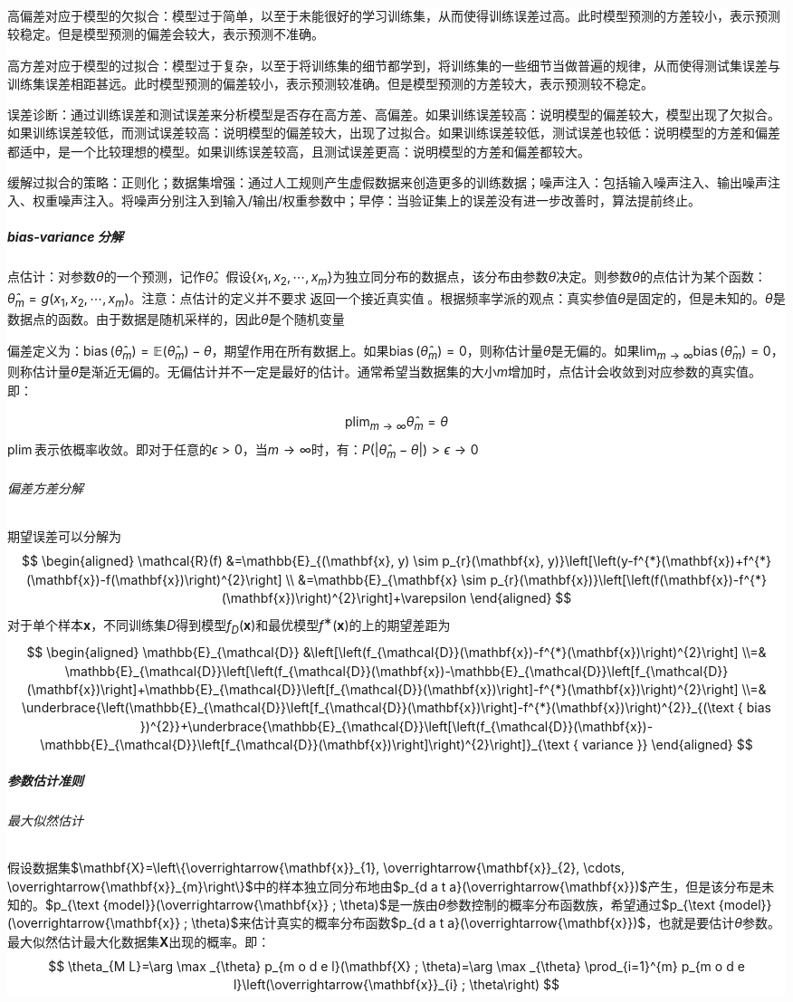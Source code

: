 高偏差对应于模型的欠拟合：模型过于简单，以至于未能很好的学习训练集，从而使得训练误差过高。此时模型预测的方差较小，表示预测较稳定。但是模型预测的偏差会较大，表示预测不准确。

高方差对应于模型的过拟合：模型过于复杂，以至于将训练集的细节都学到，将训练集的一些细节当做普遍的规律，从而使得测试集误差与训练集误差相距甚远。此时模型预测的偏差较小，表示预测较准确。但是模型预测的方差较大，表示预测较不稳定。

误差诊断：通过训练误差和测试误差来分析模型是否存在高方差、高偏差。如果训练误差较高：说明模型的偏差较大，模型出现了欠拟合。如果训练误差较低，而测试误差较高：说明模型的偏差较大，出现了过拟合。如果训练误差较低，测试误差也较低：说明模型的方差和偏差都适中，是一个比较理想的模型。如果训练误差较高，且测试误差更高：说明模型的方差和偏差都较大。

缓解过拟合的策略：正则化；数据集增强：通过人工规则产生虚假数据来创造更多的训练数据；噪声注入：包括输入噪声注入、输出噪声注入、权重噪声注入。将噪声分别注入到输入/输出/权重参数中；早停：当验证集上的误差没有进一步改善时，算法提前终止。

##### bias-variance 分解

点估计：对参数$\theta$的一个预测，记作$\hat{\theta}$。假设$\left\{x_{1}, x_{2}, \cdots, x_{m}\right\}$为独立同分布的数据点，该分布由参数$\theta$决定。则参数$\theta$的点估计为某个函数：$\hat{\theta}_{m}=g\left(x_{1}, x_{2}, \cdots, x_{m}\right)$。注意：点估计的定义并不要求  返回一个接近真实值  。根据频率学派的观点：真实参值$\theta$是固定的，但是未知的。$\hat{\theta}$是数据点的函数。由于数据是随机采样的，因此$\hat{\theta}$是个随机变量

偏差定义为：$\operatorname{bias}\left(\hat{\theta}_{m}\right)=\mathbb{E}\left(\hat{\theta}_{m}\right)-\theta$，期望作用在所有数据上。如果$\operatorname{bias}\left(\hat{\theta}_{m}\right)=0$，则称估计量$\hat{\theta}$是无偏的。如果$\lim _{m \rightarrow \infty} \operatorname{bias}\left(\hat{\theta}_{m}\right)=0$，则称估计量$\hat{\theta}$是渐近无偏的。无偏估计并不一定是最好的估计。通常希望当数据集的大小$m$增加时，点估计会收敛到对应参数的真实值。即：

$$
\operatorname{plim}_{m \rightarrow \infty} \hat{\theta}_{m}=\theta
$$
 $\operatorname{plim}$表示依概率收敛。即对于任意的$\epsilon>0$，当$m \rightarrow \infty$时，有：$P\left(\left|\hat{\theta}_{m}-\theta\right|\right)>\epsilon \rightarrow 0$ 

###### 偏差方差分解

期望误差可以分解为
$$
\begin{aligned} \mathcal{R}(f) &=\mathbb{E}_{(\mathbf{x}, y) \sim p_{r}(\mathbf{x}, y)}\left[\left(y-f^{*}(\mathbf{x})+f^{*}(\mathbf{x})-f(\mathbf{x})\right)^{2}\right] \\ &=\mathbb{E}_{\mathbf{x} \sim p_{r}(\mathbf{x})}\left[\left(f(\mathbf{x})-f^{*}(\mathbf{x})\right)^{2}\right]+\varepsilon \end{aligned}
$$
对于单个样本$\mathbf{x}$，不同训练集$D$得到模型$f_D(\mathbf{x})$和最优模型$f^∗(\mathbf{x})$的上的期望差距为
$$
\begin{aligned} \mathbb{E}_{\mathcal{D}} &\left[\left(f_{\mathcal{D}}(\mathbf{x})-f^{*}(\mathbf{x})\right)^{2}\right] \\=& \mathbb{E}_{\mathcal{D}}\left[\left(f_{\mathcal{D}}(\mathbf{x})-\mathbb{E}_{\mathcal{D}}\left[f_{\mathcal{D}}(\mathbf{x})\right]+\mathbb{E}_{\mathcal{D}}\left[f_{\mathcal{D}}(\mathbf{x})\right]-f^{*}(\mathbf{x})\right)^{2}\right] \\=& \underbrace{\left(\mathbb{E}_{\mathcal{D}}\left[f_{\mathcal{D}}(\mathbf{x})\right]-f^{*}(\mathbf{x})\right)^{2}}_{(\text { bias })^{2}}+\underbrace{\mathbb{E}_{\mathcal{D}}\left[\left(f_{\mathcal{D}}(\mathbf{x})-\mathbb{E}_{\mathcal{D}}\left[f_{\mathcal{D}}(\mathbf{x})\right]\right)^{2}\right]}_{\text { variance }} \end{aligned}
$$

##### 参数估计准则

###### 最大似然估计

假设数据集$\mathbf{X}=\left\{\overrightarrow{\mathbf{x}}_{1}, \overrightarrow{\mathbf{x}}_{2}, \cdots, \overrightarrow{\mathbf{x}}_{m}\right\}$中的样本独立同分布地由$p_{d a t a}(\overrightarrow{\mathbf{x}})$产生，但是该分布是未知的。$p_{\text {model}}(\overrightarrow{\mathbf{x}} ; \theta)$是一族由$\theta$参数控制的概率分布函数族，希望通过$p_{\text {model}}(\overrightarrow{\mathbf{x}} ; \theta)$来估计真实的概率分布函数$p_{d a t a}(\overrightarrow{\mathbf{x}})$，也就是要估计$\theta$参数。最大似然估计最大化数据集$\mathbf{X}$出现的概率。即：
$$
\theta_{M L}=\arg \max _{\theta} p_{m o d e l}(\mathbf{X} ; \theta)=\arg \max _{\theta} \prod_{i=1}^{m} p_{m o d e l}\left(\overrightarrow{\mathbf{x}}_{i} ; \theta\right)
$$